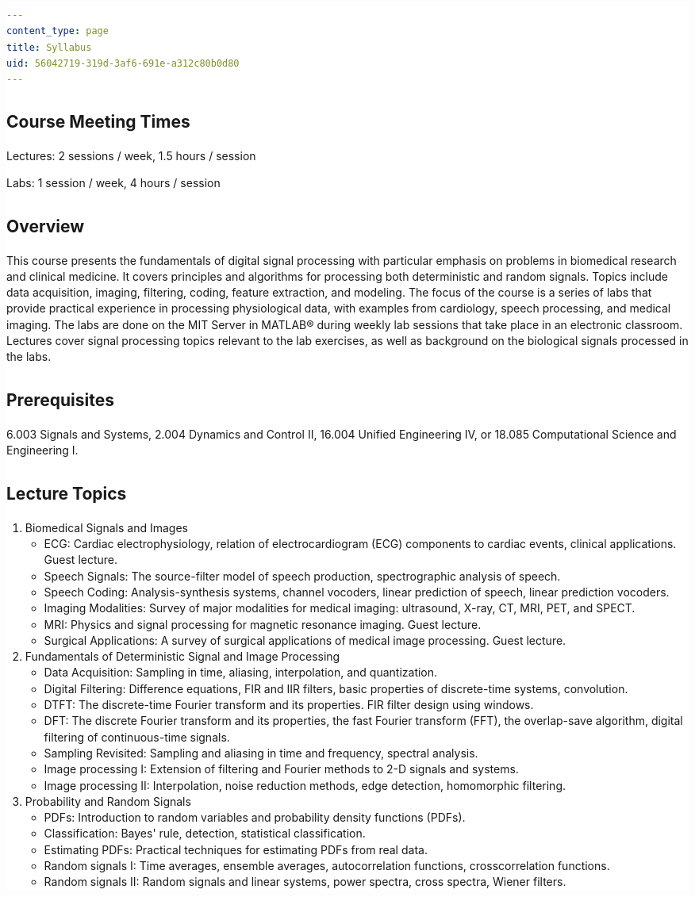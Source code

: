 ```yaml
---
content_type: page
title: Syllabus
uid: 56042719-319d-3af6-691e-a312c80b0d80
---
```


Course Meeting Times
--------------------

Lectures: 2 sessions / week, 1.5 hours / session

Labs: 1 session / week, 4 hours / session

Overview
--------

This course presents the fundamentals of digital signal processing with particular emphasis on problems in biomedical research and clinical medicine. It covers principles and algorithms for processing both deterministic and random signals. Topics include data acquisition, imaging, filtering, coding, feature extraction, and modeling. The focus of the course is a series of labs that provide practical experience in processing physiological data, with examples from cardiology, speech processing, and medical imaging. The labs are done on the MIT Server in MATLAB® during weekly lab sessions that take place in an electronic classroom. Lectures cover signal processing topics relevant to the lab exercises, as well as background on the biological signals processed in the labs.

Prerequisites
-------------

6.003 Signals and Systems, 2.004 Dynamics and Control II, 16.004 Unified Engineering IV, or 18.085 Computational Science and Engineering I.

Lecture Topics
--------------

1.  Biomedical Signals and Images
    *   ECG: Cardiac electrophysiology, relation of electrocardiogram (ECG) components to cardiac events, clinical applications. Guest lecture.
    *   Speech Signals: The source-filter model of speech production, spectrographic analysis of speech.
    *   Speech Coding: Analysis-synthesis systems, channel vocoders, linear prediction of speech, linear prediction vocoders.
    *   Imaging Modalities: Survey of major modalities for medical imaging: ultrasound, X-ray, CT, MRI, PET, and SPECT.
    *   MRI: Physics and signal processing for magnetic resonance imaging. Guest lecture.
    *   Surgical Applications: A survey of surgical applications of medical image processing. Guest lecture.
2.  Fundamentals of Deterministic Signal and Image Processing
    *   Data Acquisition: Sampling in time, aliasing, interpolation, and quantization.
    *   Digital Filtering: Difference equations, FIR and IIR filters, basic properties of discrete-time systems, convolution.
    *   DTFT: The discrete-time Fourier transform and its properties. FIR filter design using windows.
    *   DFT: The discrete Fourier transform and its properties, the fast Fourier transform (FFT), the overlap-save algorithm, digital filtering of continuous-time signals.
    *   Sampling Revisited: Sampling and aliasing in time and frequency, spectral analysis.
    *   Image processing I: Extension of filtering and Fourier methods to 2-D signals and systems.
    *   Image processing II: Interpolation, noise reduction methods, edge detection, homomorphic filtering.
3.  Probability and Random Signals
    *   PDFs: Introduction to random variables and probability density functions (PDFs).
    *   Classification: Bayes' rule, detection, statistical classification.
    *   Estimating PDFs: Practical techniques for estimating PDFs from real data.
    *   Random signals I: Time averages, ensemble averages, autocorrelation functions, crosscorrelation functions.
    *   Random signals II: Random signals and linear systems, power spectra, cross spectra, Wiener filters.